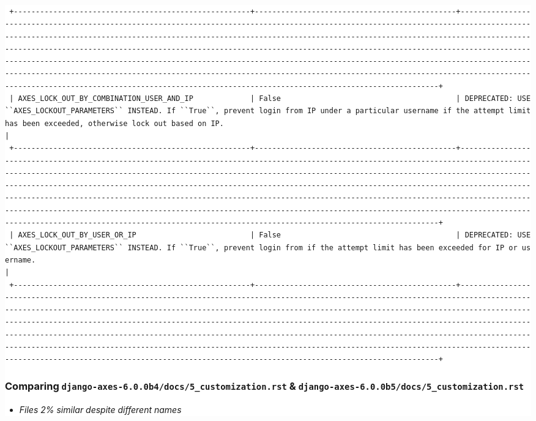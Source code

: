 ```diff
 +------------------------------------------------------+----------------------------------------------+-------------------------------------------------------------------------------------------------------------------------------------------------------------------------------------------------------------------------------------------------------------------------------------------------------------------------------------------------------------------------------------------------------------------------------------------------------------------------------------------------------------------------------------------------------------------------------------------------------------------------------------------------------------------------------------------------------------------------------------------+
 | AXES_LOCK_OUT_BY_COMBINATION_USER_AND_IP             | False                                        | DEPRECATED: USE ``AXES_LOCKOUT_PARAMETERS`` INSTEAD. If ``True``, prevent login from IP under a particular username if the attempt limit has been exceeded, otherwise lock out based on IP.                                                                                                                                                                                                                                                                                                                                                                                                                                                                                                                                               |
 +------------------------------------------------------+----------------------------------------------+-------------------------------------------------------------------------------------------------------------------------------------------------------------------------------------------------------------------------------------------------------------------------------------------------------------------------------------------------------------------------------------------------------------------------------------------------------------------------------------------------------------------------------------------------------------------------------------------------------------------------------------------------------------------------------------------------------------------------------------------+
 | AXES_LOCK_OUT_BY_USER_OR_IP                          | False                                        | DEPRECATED: USE ``AXES_LOCKOUT_PARAMETERS`` INSTEAD. If ``True``, prevent login from if the attempt limit has been exceeded for IP or username.                                                                                                                                                                                                                                                                                                                                                                                                                                                                                                                                                                                           |
 +------------------------------------------------------+----------------------------------------------+-------------------------------------------------------------------------------------------------------------------------------------------------------------------------------------------------------------------------------------------------------------------------------------------------------------------------------------------------------------------------------------------------------------------------------------------------------------------------------------------------------------------------------------------------------------------------------------------------------------------------------------------------------------------------------------------------------------------------------------------+
```

### Comparing `django-axes-6.0.0b4/docs/5_customization.rst` & `django-axes-6.0.0b5/docs/5_customization.rst`

 * *Files 2% similar despite different names*
